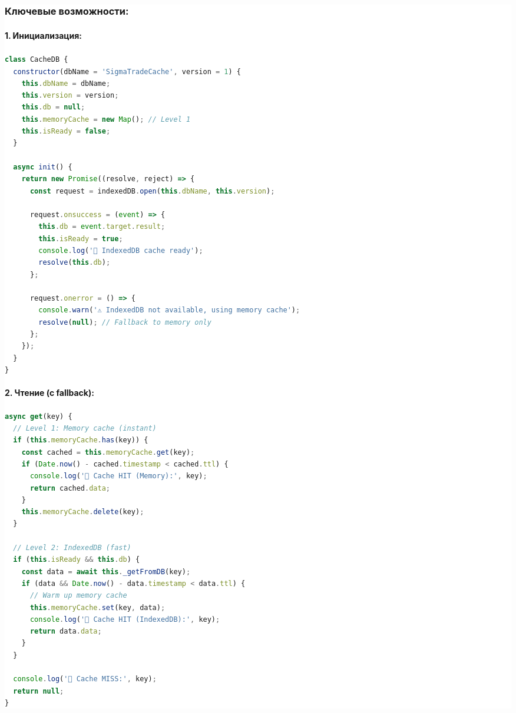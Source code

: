 ### Ключевые возможности:

#### 1. Инициализация:
```javascript
class CacheDB {
  constructor(dbName = 'SigmaTradeCache', version = 1) {
    this.dbName = dbName;
    this.version = version;
    this.db = null;
    this.memoryCache = new Map(); // Level 1
    this.isReady = false;
  }
  
  async init() {
    return new Promise((resolve, reject) => {
      const request = indexedDB.open(this.dbName, this.version);
      
      request.onsuccess = (event) => {
        this.db = event.target.result;
        this.isReady = true;
        console.log('💾 IndexedDB cache ready');
        resolve(this.db);
      };
      
      request.onerror = () => {
        console.warn('⚠️ IndexedDB not available, using memory cache');
        resolve(null); // Fallback to memory only
      };
    });
  }
}
```

#### 2. Чтение (с fallback):
```javascript
async get(key) {
  // Level 1: Memory cache (instant)
  if (this.memoryCache.has(key)) {
    const cached = this.memoryCache.get(key);
    if (Date.now() - cached.timestamp < cached.ttl) {
      console.log('💾 Cache HIT (Memory):', key);
      return cached.data;
    }
    this.memoryCache.delete(key);
  }
  
  // Level 2: IndexedDB (fast)
  if (this.isReady && this.db) {
    const data = await this._getFromDB(key);
    if (data && Date.now() - data.timestamp < data.ttl) {
      // Warm up memory cache
      this.memoryCache.set(key, data);
      console.log('💾 Cache HIT (IndexedDB):', key);
      return data.data;
    }
  }
  
  console.log('🔄 Cache MISS:', key);
  return null;
}
```
